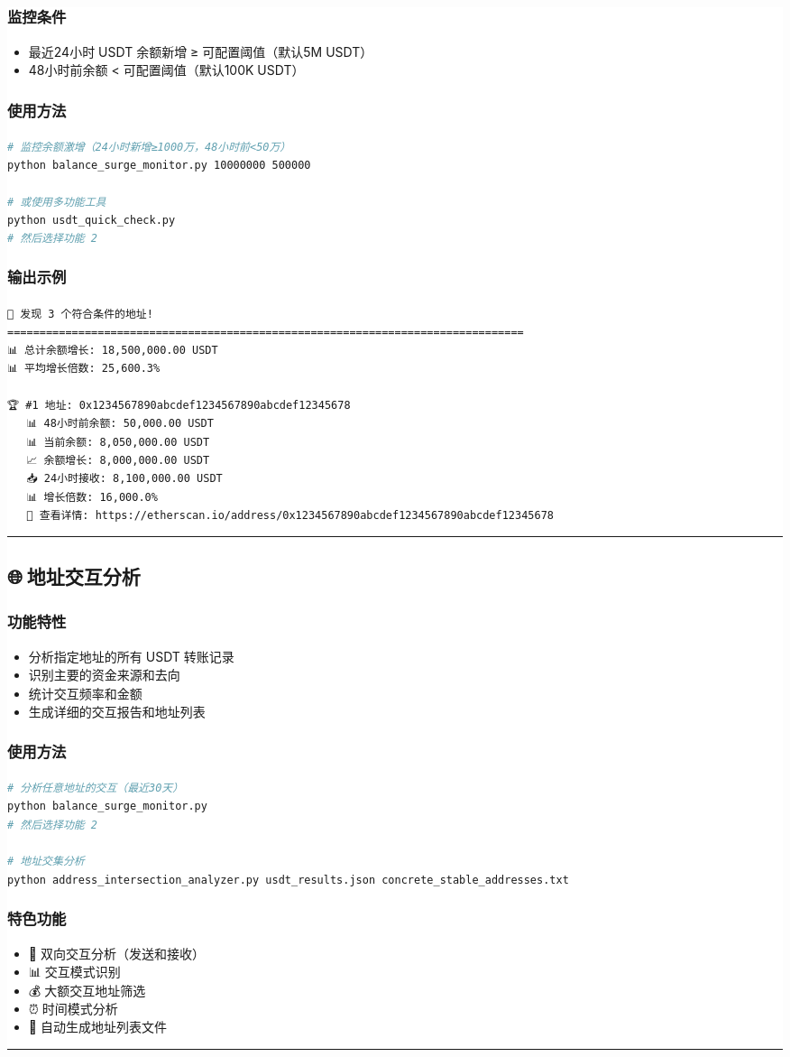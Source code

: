 ### 监控条件
- 最近24小时 USDT 余额新增 ≥ 可配置阈值（默认5M USDT）
- 48小时前余额 < 可配置阈值（默认100K USDT）

### 使用方法
```bash
# 监控余额激增（24小时新增≥1000万，48小时前<50万）
python balance_surge_monitor.py 10000000 500000

# 或使用多功能工具
python usdt_quick_check.py
# 然后选择功能 2
```

### 输出示例
```
🎉 发现 3 个符合条件的地址!
================================================================================
📊 总计余额增长: 18,500,000.00 USDT
📊 平均增长倍数: 25,600.3%

🏆 #1 地址: 0x1234567890abcdef1234567890abcdef12345678
   📊 48小时前余额: 50,000.00 USDT
   📊 当前余额: 8,050,000.00 USDT
   📈 余额增长: 8,000,000.00 USDT
   📥 24小时接收: 8,100,000.00 USDT
   📊 增长倍数: 16,000.0%
   🔗 查看详情: https://etherscan.io/address/0x1234567890abcdef1234567890abcdef12345678
```

---

## 🌐 地址交互分析

### 功能特性
- 分析指定地址的所有 USDT 转账记录
- 识别主要的资金来源和去向
- 统计交互频率和金额
- 生成详细的交互报告和地址列表

### 使用方法
```bash
# 分析任意地址的交互（最近30天）
python balance_surge_monitor.py
# 然后选择功能 2

# 地址交集分析
python address_intersection_analyzer.py usdt_results.json concrete_stable_addresses.txt
```

### 特色功能
- 🎯 双向交互分析（发送和接收）
- 📊 交互模式识别
- 💰 大额交互地址筛选
- ⏰ 时间模式分析
- 📝 自动生成地址列表文件

---